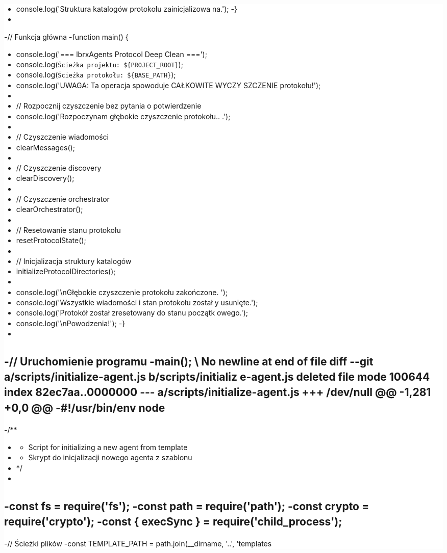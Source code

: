 -  console.log('Struktura katalogów protokołu zainicjalizowa
na.');
-}
-
-// Funkcja główna
-function main() {
-  console.log('=== lbrxAgents Protocol Deep Clean ===');
-  console.log(`Ścieżka projektu: ${PROJECT_ROOT}`);
-  console.log(`Ścieżka protokołu: ${BASE_PATH}`);
-  console.log('UWAGA: Ta operacja spowoduje CAŁKOWITE WYCZY
SZCZENIE protokołu!');
-  
-  // Rozpocznij czyszczenie bez pytania o potwierdzenie
-  console.log('Rozpoczynam głębokie czyszczenie protokołu..
.');
-  
-  // Czyszczenie wiadomości
-  clearMessages();
-  
-  // Czyszczenie discovery
-  clearDiscovery();
-  
-  // Czyszczenie orchestrator
-  clearOrchestrator();
-  
-  // Resetowanie stanu protokołu
-  resetProtocolState();
-  
-  // Inicjalizacja struktury katalogów
-  initializeProtocolDirectories();
-  
-  console.log('\nGłębokie czyszczenie protokołu zakończone.
');
-  console.log('Wszystkie wiadomości i stan protokołu został
y usunięte.');
-  console.log('Protokół został zresetowany do stanu początk
owego.');
-  console.log('\nPowodzenia!');
-}
-
-// Uruchomienie programu
-main();
\ No newline at end of file
diff --git a/scripts/initialize-agent.js b/scripts/initializ
e-agent.js
deleted file mode 100644
index 82ec7aa..0000000
--- a/scripts/initialize-agent.js
+++ /dev/null
@@ -1,281 +0,0 @@
-#!/usr/bin/env node
-
-/**
- * Script for initializing a new agent from template
- * Skrypt do inicjalizacji nowego agenta z szablonu
- */
-
-const fs = require('fs');
-const path = require('path');
-const crypto = require('crypto');
-const { execSync } = require('child_process');
-
-// Ścieżki plików
-const TEMPLATE_PATH = path.join(__dirname, '..', 'templates